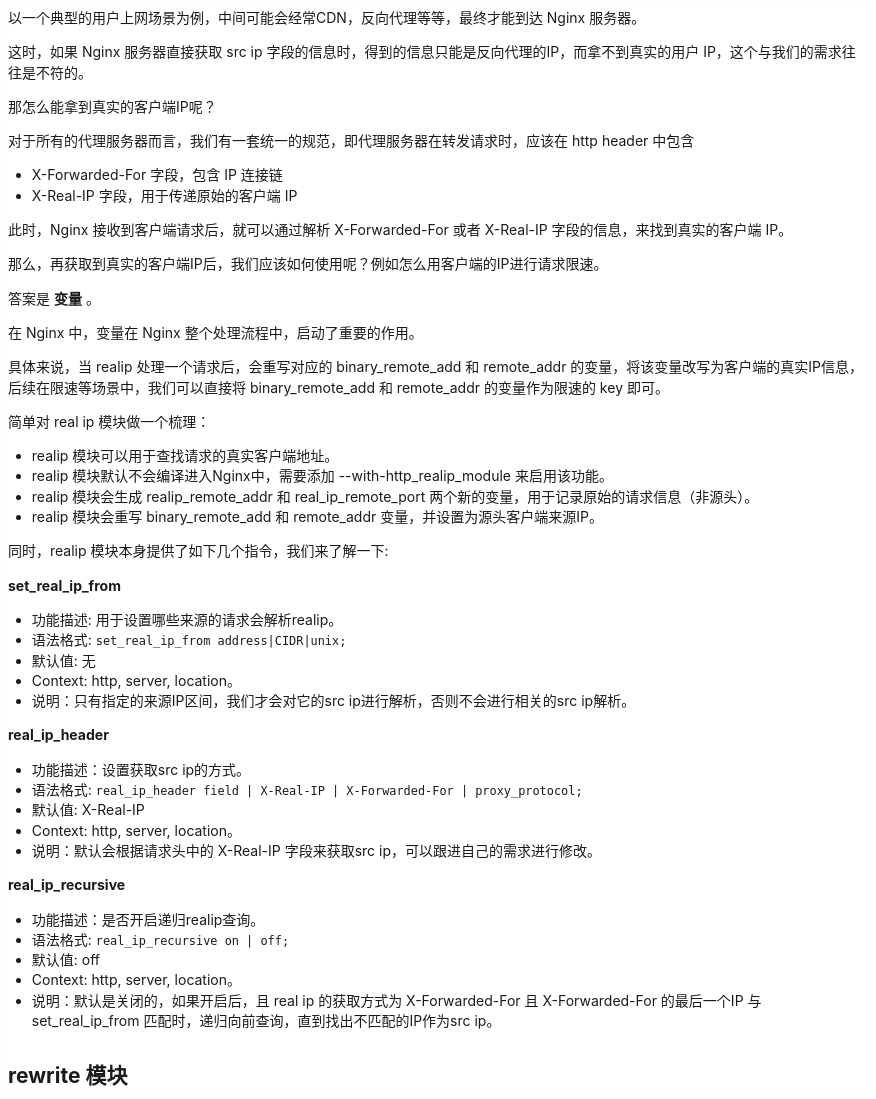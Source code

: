 以一个典型的用户上网场景为例，中间可能会经常CDN，反向代理等等，最终才能到达 Nginx 服务器。

这时，如果 Nginx 服务器直接获取 src ip 字段的信息时，得到的信息只能是反向代理的IP，而拿不到真实的用户 IP，这个与我们的需求往往是不符的。

那怎么能拿到真实的客户端IP呢？

对于所有的代理服务器而言，我们有一套统一的规范，即代理服务器在转发请求时，应该在 http header 中包含 

 - X-Forwarded-For 字段，包含 IP 连接链
 - X-Real-IP 字段，用于传递原始的客户端 IP

此时，Nginx 接收到客户端请求后，就可以通过解析 X-Forwarded-For 或者 X-Real-IP 字段的信息，来找到真实的客户端 IP。

那么，再获取到真实的客户端IP后，我们应该如何使用呢？例如怎么用客户端的IP进行请求限速。

答案是 **变量** 。

在 Nginx 中，变量在 Nginx 整个处理流程中，启动了重要的作用。

具体来说，当 realip 处理一个请求后，会重写对应的 binary_remote_add 和 remote_addr 的变量，将该变量改写为客户端的真实IP信息，
后续在限速等场景中，我们可以直接将 binary_remote_add 和 remote_addr 的变量作为限速的 key 即可。

简单对 real ip 模块做一个梳理：

 - realip 模块可以用于查找请求的真实客户端地址。
 - realip 模块默认不会编译进入Nginx中，需要添加 --with-http_realip_module 来启用该功能。
 - realip 模块会生成 realip_remote_addr 和 real_ip_remote_port 两个新的变量，用于记录原始的请求信息（非源头）。
 - realip 模块会重写 binary_remote_add 和 remote_addr 变量，并设置为源头客户端来源IP。


同时，realip 模块本身提供了如下几个指令，我们来了解一下:

**set_real_ip_from**

 - 功能描述: 用于设置哪些来源的请求会解析realip。
 - 语法格式: `set_real_ip_from address|CIDR|unix;`
 - 默认值: 无
 - Context: http, server, location。
 - 说明：只有指定的来源IP区间，我们才会对它的src ip进行解析，否则不会进行相关的src ip解析。

**real_ip_header**

 - 功能描述：设置获取src ip的方式。
 - 语法格式: `real_ip_header field | X-Real-IP | X-Forwarded-For | proxy_protocol;`
 - 默认值: X-Real-IP
 - Context: http, server, location。
 - 说明：默认会根据请求头中的 X-Real-IP 字段来获取src ip，可以跟进自己的需求进行修改。

**real_ip_recursive**

 - 功能描述：是否开启递归realip查询。
 - 语法格式: `real_ip_recursive on | off;`
 - 默认值: off
 - Context: http, server, location。
 - 说明：默认是关闭的，如果开启后，且 real ip 的获取方式为 X-Forwarded-For 且 X-Forwarded-For 的最后一个IP 与 set_real_ip_from 匹配时，递归向前查询，直到找出不匹配的IP作为src ip。


## rewrite 模块
